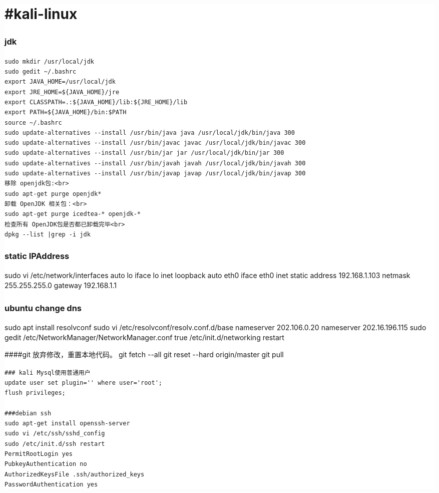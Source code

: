 #kali-linux
====



### jdk  
```
sudo mkdir /usr/local/jdk
sudo gedit ~/.bashrc  
export JAVA_HOME=/usr/local/jdk
export JRE_HOME=${JAVA_HOME}/jre
export CLASSPATH=.:${JAVA_HOME}/lib:${JRE_HOME}/lib
export PATH=${JAVA_HOME}/bin:$PATH
source ~/.bashrc
sudo update-alternatives --install /usr/bin/java java /usr/local/jdk/bin/java 300
sudo update-alternatives --install /usr/bin/javac javac /usr/local/jdk/bin/javac 300
sudo update-alternatives --install /usr/bin/jar jar /usr/local/jdk/bin/jar 300
sudo update-alternatives --install /usr/bin/javah javah /usr/local/jdk/bin/javah 300
sudo update-alternatives --install /usr/bin/javap javap /usr/local/jdk/bin/javap 300
移除 openjdk包:<br>
sudo apt-get purge openjdk*
卸载 OpenJDK 相关包：<br>
sudo apt-get purge icedtea-* openjdk-*
检查所有 OpenJDK包是否都已卸载完毕<br>
dpkg --list |grep -i jdk
```
### static IPAddress
sudo vi /etc/network/interfaces
auto lo
iface lo inet loopback
auto eth0
iface eth0 inet static
address 192.168.1.103
netmask 255.255.255.0
gateway 192.168.1.1


### ubuntu change dns
sudo apt install resolvconf
sudo vi /etc/resolvconf/resolv.conf.d/base
nameserver 202.106.0.20
nameserver 202.16.196.115
sudo gedit /etc/NetworkManager/NetworkManager.conf
true
/etc/init.d/networking restart


####git 放弃修改，重置本地代码。
git fetch --all
git reset --hard origin/master
git pull
```
### kali Mysql使用普通用户
update user set plugin='' where user='root';
flush privileges;

###debian ssh
sudo apt-get install openssh-server
sudo vi /etc/ssh/sshd_config
sudo /etc/init.d/ssh restart
PermitRootLogin yes
PubkeyAuthentication no
AuthorizedKeysFile .ssh/authorized_keys
PasswordAuthentication yes

```